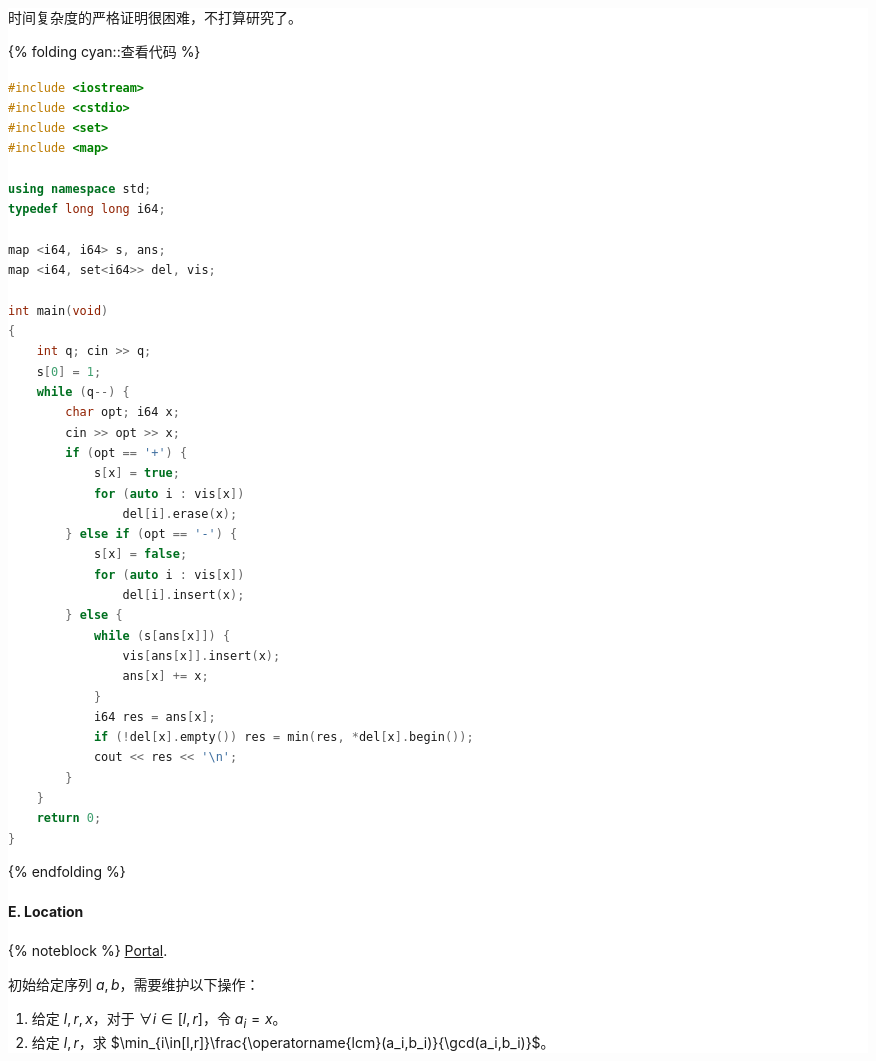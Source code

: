 时间复杂度的严格证明很困难，不打算研究了。

{% folding cyan::查看代码 %}
```cpp
#include <iostream>
#include <cstdio>
#include <set> 
#include <map>

using namespace std;
typedef long long i64;

map <i64, i64> s, ans;
map <i64, set<i64>> del, vis;

int main(void) 
{
    int q; cin >> q;
    s[0] = 1;
    while (q--) {
        char opt; i64 x;
        cin >> opt >> x;
        if (opt == '+') {
            s[x] = true;
            for (auto i : vis[x])
                del[i].erase(x);
        } else if (opt == '-') {
            s[x] = false;
            for (auto i : vis[x])
                del[i].insert(x);
        } else {
            while (s[ans[x]]) {
                vis[ans[x]].insert(x);
                ans[x] += x;
            }
            i64 res = ans[x];
            if (!del[x].empty()) res = min(res, *del[x].begin());
            cout << res << '\n';
        }
    }
    return 0;
}
```
{% endfolding %}

#### E. Location

{% noteblock %}
[Portal](https://codeforces.com/contest/1732/problem/E).

初始给定序列 $a,b$，需要维护以下操作：

1. 给定 $l,r,x$，对于 $\forall i\in[l,r]$，令 $a_i=x$。
2. 给定 $l,r$，求 $\min_{i\in[l,r]}\frac{\operatorname{lcm}(a_i,b_i)}{\gcd(a_i,b_i)}$。
